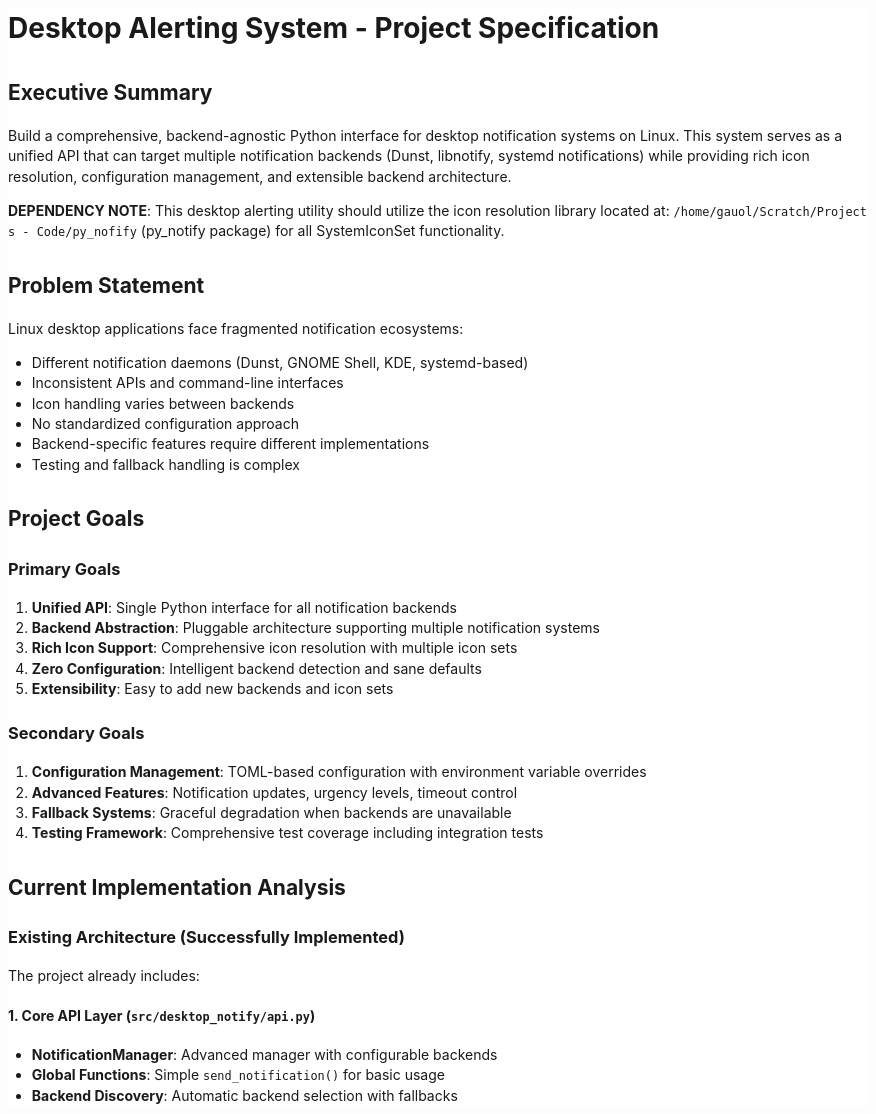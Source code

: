 # Desktop Alerting System - Project Specification

## Executive Summary

Build a comprehensive, backend-agnostic Python interface for desktop notification systems on Linux. This system serves as a unified API that can target multiple notification backends (Dunst, libnotify, systemd notifications) while providing rich icon resolution, configuration management, and extensible backend architecture.

**DEPENDENCY NOTE**: This desktop alerting utility should utilize the icon resolution library located at:
`/home/gauol/Scratch/Projects - Code/py_nofify` (py_notify package) for all SystemIconSet functionality.

## Problem Statement

Linux desktop applications face fragmented notification ecosystems:
- Different notification daemons (Dunst, GNOME Shell, KDE, systemd-based)
- Inconsistent APIs and command-line interfaces
- Icon handling varies between backends
- No standardized configuration approach
- Backend-specific features require different implementations
- Testing and fallback handling is complex

## Project Goals

### Primary Goals
1. **Unified API**: Single Python interface for all notification backends
2. **Backend Abstraction**: Pluggable architecture supporting multiple notification systems
3. **Rich Icon Support**: Comprehensive icon resolution with multiple icon sets
4. **Zero Configuration**: Intelligent backend detection and sane defaults
5. **Extensibility**: Easy to add new backends and icon sets

### Secondary Goals
1. **Configuration Management**: TOML-based configuration with environment variable overrides
2. **Advanced Features**: Notification updates, urgency levels, timeout control
3. **Fallback Systems**: Graceful degradation when backends are unavailable
4. **Testing Framework**: Comprehensive test coverage including integration tests

## Current Implementation Analysis

### Existing Architecture (Successfully Implemented)

The project already includes:

#### 1. Core API Layer (`src/desktop_notify/api.py`)
- **NotificationManager**: Advanced manager with configurable backends
- **Global Functions**: Simple `send_notification()` for basic usage
- **Backend Discovery**: Automatic backend selection with fallbacks
